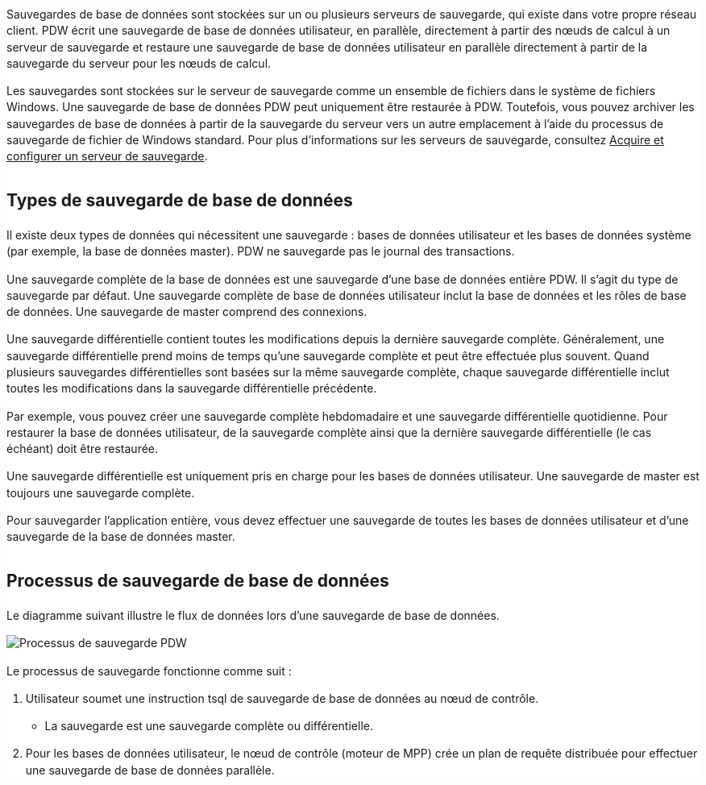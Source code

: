 Sauvegardes de base de données sont stockées sur un ou plusieurs serveurs de sauvegarde, qui existe dans votre propre réseau client.  PDW écrit une sauvegarde de base de données utilisateur, en parallèle, directement à partir des nœuds de calcul à un serveur de sauvegarde et restaure une sauvegarde de base de données utilisateur en parallèle directement à partir de la sauvegarde du serveur pour les nœuds de calcul.  
  
Les sauvegardes sont stockées sur le serveur de sauvegarde comme un ensemble de fichiers dans le système de fichiers Windows. Une sauvegarde de base de données PDW peut uniquement être restaurée à PDW. Toutefois, vous pouvez archiver les sauvegardes de base de données à partir de la sauvegarde du serveur vers un autre emplacement à l’aide du processus de sauvegarde de fichier de Windows standard. Pour plus d’informations sur les serveurs de sauvegarde, consultez [Acquire et configurer un serveur de sauvegarde](acquire-and-configure-backup-server.md).  
  
## <a name="BackupTypes"></a>Types de sauvegarde de base de données  
Il existe deux types de données qui nécessitent une sauvegarde : bases de données utilisateur et les bases de données système (par exemple, la base de données master). PDW ne sauvegarde pas le journal des transactions.  
  
Une sauvegarde complète de la base de données est une sauvegarde d’une base de données entière PDW. Il s’agit du type de sauvegarde par défaut. Une sauvegarde complète de base de données utilisateur inclut la base de données et les rôles de base de données. Une sauvegarde de master comprend des connexions.  
  
Une sauvegarde différentielle contient toutes les modifications depuis la dernière sauvegarde complète. Généralement, une sauvegarde différentielle prend moins de temps qu’une sauvegarde complète et peut être effectuée plus souvent. Quand plusieurs sauvegardes différentielles sont basées sur la même sauvegarde complète, chaque sauvegarde différentielle inclut toutes les modifications dans la sauvegarde différentielle précédente.  
  
Par exemple, vous pouvez créer une sauvegarde complète hebdomadaire et une sauvegarde différentielle quotidienne. Pour restaurer la base de données utilisateur, de la sauvegarde complète ainsi que la dernière sauvegarde différentielle (le cas échéant) doit être restaurée.  
  
Une sauvegarde différentielle est uniquement pris en charge pour les bases de données utilisateur. Une sauvegarde de master est toujours une sauvegarde complète.  
  
Pour sauvegarder l’application entière, vous devez effectuer une sauvegarde de toutes les bases de données utilisateur et d’une sauvegarde de la base de données master.  
  
## <a name="BackupProc"></a>Processus de sauvegarde de base de données  
Le diagramme suivant illustre le flux de données lors d’une sauvegarde de base de données.  
  
![Processus de sauvegarde PDW](media/backup-process.png "les processus de sauvegarde PDW")  
  
Le processus de sauvegarde fonctionne comme suit :  
  
1.  Utilisateur soumet une instruction tsql de sauvegarde de base de données au nœud de contrôle.  
  
    -   La sauvegarde est une sauvegarde complète ou différentielle.  
  
2.  Pour les bases de données utilisateur, le nœud de contrôle (moteur de MPP) crée un plan de requête distribuée pour effectuer une sauvegarde de base de données parallèle.  
  